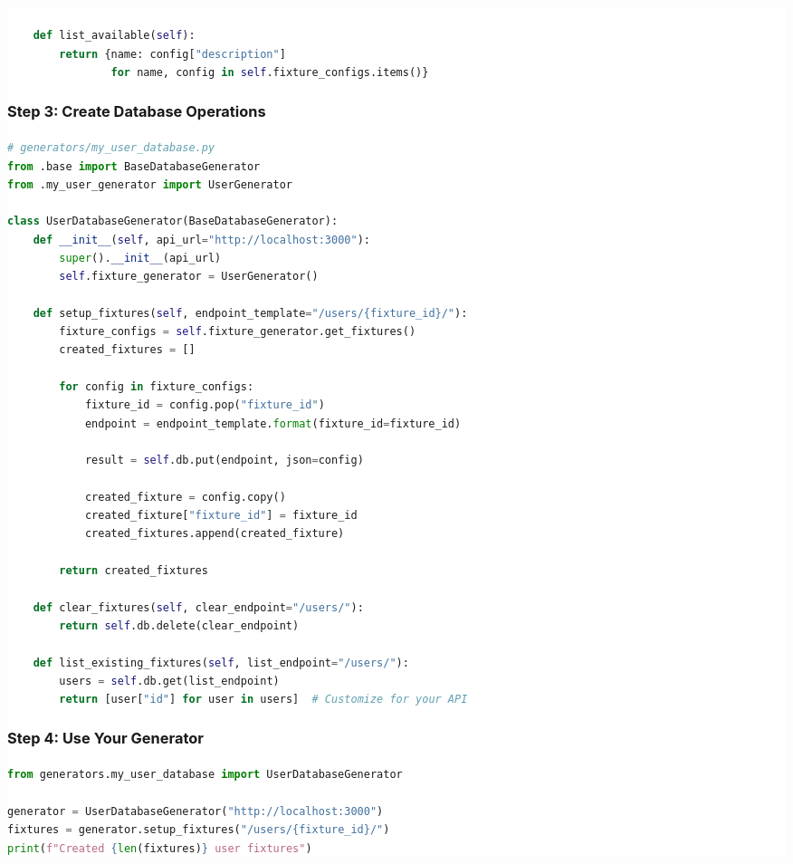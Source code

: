 ```python

    def list_available(self):
        return {name: config["description"]
                for name, config in self.fixture_configs.items()}
```

### Step 3: Create Database Operations

```python
# generators/my_user_database.py
from .base import BaseDatabaseGenerator
from .my_user_generator import UserGenerator

class UserDatabaseGenerator(BaseDatabaseGenerator):
    def __init__(self, api_url="http://localhost:3000"):
        super().__init__(api_url)
        self.fixture_generator = UserGenerator()

    def setup_fixtures(self, endpoint_template="/users/{fixture_id}/"):
        fixture_configs = self.fixture_generator.get_fixtures()
        created_fixtures = []

        for config in fixture_configs:
            fixture_id = config.pop("fixture_id")
            endpoint = endpoint_template.format(fixture_id=fixture_id)

            result = self.db.put(endpoint, json=config)

            created_fixture = config.copy()
            created_fixture["fixture_id"] = fixture_id
            created_fixtures.append(created_fixture)

        return created_fixtures

    def clear_fixtures(self, clear_endpoint="/users/"):
        return self.db.delete(clear_endpoint)

    def list_existing_fixtures(self, list_endpoint="/users/"):
        users = self.db.get(list_endpoint)
        return [user["id"] for user in users]  # Customize for your API
```

### Step 4: Use Your Generator

```python
from generators.my_user_database import UserDatabaseGenerator

generator = UserDatabaseGenerator("http://localhost:3000")
fixtures = generator.setup_fixtures("/users/{fixture_id}/")
print(f"Created {len(fixtures)} user fixtures")
```

